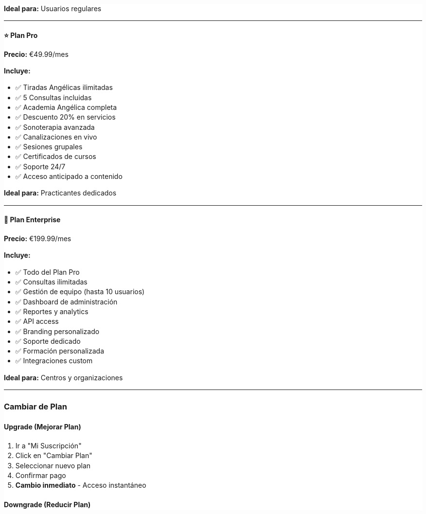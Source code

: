 **Ideal para:** Usuarios regulares

---

#### ⭐ Plan Pro

**Precio:** €49.99/mes

**Incluye:**
- ✅ Tiradas Angélicas ilimitadas
- ✅ 5 Consultas incluidas
- ✅ Academia Angélica completa
- ✅ Descuento 20% en servicios
- ✅ Sonoterapia avanzada
- ✅ Canalizaciones en vivo
- ✅ Sesiones grupales
- ✅ Certificados de cursos
- ✅ Soporte 24/7
- ✅ Acceso anticipado a contenido

**Ideal para:** Practicantes dedicados

---

#### 🏢 Plan Enterprise

**Precio:** €199.99/mes

**Incluye:**
- ✅ Todo del Plan Pro
- ✅ Consultas ilimitadas
- ✅ Gestión de equipo (hasta 10 usuarios)
- ✅ Dashboard de administración
- ✅ Reportes y analytics
- ✅ API access
- ✅ Branding personalizado
- ✅ Soporte dedicado
- ✅ Formación personalizada
- ✅ Integraciones custom

**Ideal para:** Centros y organizaciones

---

### Cambiar de Plan

#### Upgrade (Mejorar Plan)

1. Ir a "Mi Suscripción"
2. Click en "Cambiar Plan"
3. Seleccionar nuevo plan
4. Confirmar pago
5. **Cambio inmediato** - Acceso instantáneo

#### Downgrade (Reducir Plan)
